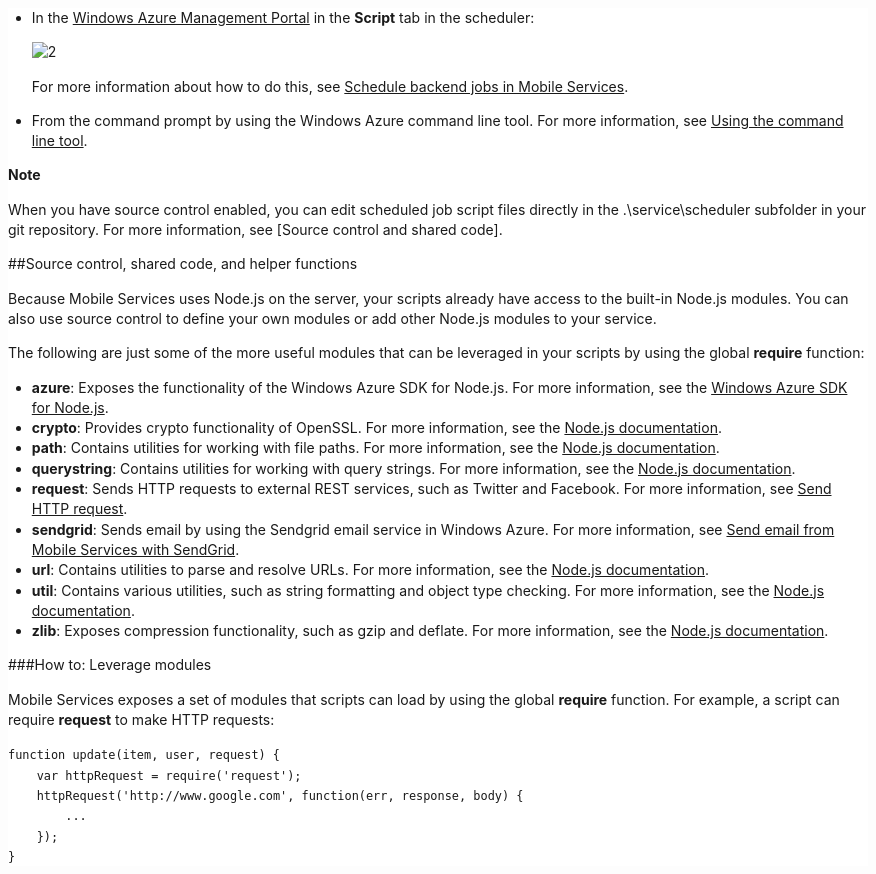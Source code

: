 + In the [Windows Azure Management Portal][Management Portal] in the **Script** tab in the scheduler:

	![2][]

	For more information about how to do this, see [Schedule backend jobs in Mobile Services]. 

+ From the command prompt by using the Windows Azure command line tool. For more information, see [Using the command line tool].

<div class="dev-callout"><strong>Note</strong>
<p>When you have source control enabled, you can edit scheduled job script files directly in the .\service\scheduler subfolder in your git repository. For more information, see [Source control and shared code].</p>
</div>

##<a name="shared-code"></a>Source control, shared code, and helper functions

Because Mobile Services uses Node.js on the server, your scripts already have access to the built-in Node.js modules. You can also use source control to define your own modules or add other Node.js modules to your service.

The following are just some of the more useful modules that can be leveraged in your scripts by using the global **require** function:

+ **azure**: Exposes the functionality of the Windows Azure SDK for Node.js. For more information, see the [Windows Azure SDK for Node.js]. 
+ **crypto**: Provides crypto functionality of OpenSSL. For more information, see the [Node.js documentation][crypto API].
+ **path**: Contains utilities for working with file paths. For more information, see the [Node.js documentation][path API].
+ **querystring**: Contains utilities for working with query strings. For more information, see the [Node.js documentation][querystring API].
+ **request**: Sends HTTP requests to external REST services, such as Twitter and Facebook. For more information, see [Send HTTP request].
+ **sendgrid**: Sends email by using the Sendgrid email service in Windows Azure. For more information, see [Send email from Mobile Services with SendGrid].
+ **url**: Contains utilities to parse and resolve URLs. For more information, see the [Node.js documentation][url API].
+ **util**: Contains various utilities, such as string formatting and object type checking. For more information, see the [Node.js documentation][util API]. 
+ **zlib**: Exposes compression functionality, such as gzip and deflate. For more information, see the [Node.js documentation][zlib API]. 

###<a name="modules-helper-functions"></a>How to: Leverage modules

Mobile Services exposes a set of modules that scripts can load by using the global **require** function. For example, a script can require **request** to make HTTP requests: 

	function update(item, user, request) { 
	    var httpRequest = require('request'); 
	    httpRequest('http://www.google.com', function(err, response, body) { 
	    	... 
	    }); 
	} 


[Introduction]: #intro
[Table operations]: #table-scripts
[How to: Register for table operations]: #register-table-scripts
[How to: Define table scripts]: #execute-operation
[How to: override the default response]: #override-response
[How to: Modify an operation]: #modify-operation
[How to: Override success and error]: #override-success-error
[How to: Override execute success]: #override-success
[How to: Override default error handling]: #override-error
[How to: Access tables from scripts]: #access-tables
[How to: Add custom parameters]: #access-headers
[How to: Work with users]: #work-with-users
[How to: Define scheduled job scripts]: #scheduler-scripts
[How to: Refine access to tables]: #authorize-tables
[Using Transact-SQL to access tables]: #TSQL
[How to: Run a static query]: #static-query
[How to: Run a dynamic query]: #dynamic-query
[How to: Run a query that returns *raw* results]: #raw
[How to: Get access to a database connection]: #connection
[How to: Join relational tables]: #joins
[How to: Perform Bulk Inserts]: #bulk-inserts
[How to: Map JSON types to database types]: #JSON-types
[How to: Load Node.js modules]: #modules-helper-functions
[How to: Write output to the mobile service logs]: #write-to-logs
[Source control, shared code, and helper functions]: #shared-code
[Using the command line tool]: #command-prompt
[Working with tables]: #working-with-tables
[Custom API]: #custom-api
[How to: Define a custom API]: #define-custom-api
[How to: Share code by using source control]: #shared-code-source-control
[How to: Use helper functions]: #helper-functions
[Debugging and troubleshooting]: #debugging
[How to: Implement HTTP methods]: #handle-methods
[How to: Work with users and headers in a custom API]: #get-api-user
[How to: Access custom API request headers]: #get-api-headers
[Job Scheduler]: #scheduler-scripts
[How to: Define multiple routes in a custom API]: #api-routes
[How to: Send and receive data as XML]: #api-return-xml
[1]: ../Media/mobile-insert-script-users.png
[2]: ../Media/mobile-schedule-job-script.png
[3]: ../Media/mobile-custom-api-script.png
[4]: ../Media/mobile-source-local-cli.png
[Mobile Services server script reference]: http://msdn.microsoft.com/en-us/library/windowsazure/jj554226.aspx
[Schedule backend jobs in Mobile Services]: /en-us/develop/mobile/tutorials/schedule-backend-tasks/
[request object]: http://msdn.microsoft.com/en-us/library/windowsazure/jj554218.aspx
[response object]: http://msdn.microsoft.com/en-us/library/windowsazure/dn303373.aspx
[User object]: http://msdn.microsoft.com/en-us/library/windowsazure/jj554220.aspx
[push object]: http://msdn.microsoft.com/en-us/library/windowsazure/jj554217.aspx
[insert function]: http://msdn.microsoft.com/en-us/library/windowsazure/jj554229.aspx
[insert]: http://msdn.microsoft.com/en-us/library/windowsazure/jj554229.aspx
[update function]: http://msdn.microsoft.com/en-us/library/windowsazure/jj554214.aspx
[delete function]: http://msdn.microsoft.com/en-us/library/windowsazure/jj554215.aspx
[read function]: http://msdn.microsoft.com/en-us/library/windowsazure/jj554224.aspx
[update]: http://msdn.microsoft.com/en-us/library/windowsazure/jj554214.aspx
[delete]: http://msdn.microsoft.com/en-us/library/windowsazure/jj554215.aspx
[read]: http://msdn.microsoft.com/en-us/library/windowsazure/jj554224.aspx
[query object]: http://msdn.microsoft.com/en-us/library/windowsazure/jj613353.aspx
[apns object]: http://msdn.microsoft.com/en-us/library/windowsazure/jj839711.aspx
[mpns object]: http://msdn.microsoft.com/en-us/library/windowsazure/jj871025.aspx
[wns object]: http://msdn.microsoft.com/en-us/library/windowsazure/jj860484.aspx
[table object]: http://msdn.microsoft.com/en-us/library/windowsazure/jj554210.aspx
[tables object]: http://msdn.microsoft.com/en-us/library/windowsazure/jj614364.aspx
[mssql object]: http://msdn.microsoft.com/en-us/library/windowsazure/jj554212.aspx
[console object]: http://msdn.microsoft.com/en-us/library/windowsazure/jj554209.aspx
[Read and write data]: http://msdn.microsoft.com/en-us/library/windowsazure/jj631640.aspx
[Validate data]: http://msdn.microsoft.com/en-us/library/windowsazure/jj631638.aspx
[Modify the request]: http://msdn.microsoft.com/en-us/library/windowsazure/jj631635.aspx
[Modify the response]: http://msdn.microsoft.com/en-us/library/windowsazure/jj631631.aspx
[Management Portal]: https://manage.windowsazure.com/
[Schedule jobs]: http://msdn.microsoft.com/en-us/library/windowsazure/jj860528.aspx
[Validate and modify data in Mobile Services by using server scripts]: /en-us/develop/mobile/tutorials/validate-modify-and-augment-data-dotnet/
[Commands to manage Windows Azure Mobile Services]: /en-us/manage/linux/other-resources/command-line-tools/#Commands_to_manage_mobile_services/#Mobile_Scripts
[Windows Store Push]: /en-us/develop/mobile/tutorials/get-started-with-push-dotnet/
[Windows Phone Push]: /en-us/develop/mobile/tutorials/get-started-with-push-wp8/
[iOS Push]: /en-us/develop/mobile/tutorials/get-started-with-push-ios/
[Android Push]: /en-us/develop/mobile/tutorials/get-started-with-push-android/
[Windows Azure SDK for Node.js]: http://go.microsoft.com/fwlink/p/?LinkId=275539
[Send HTTP request]: http://msdn.microsoft.com/en-us/library/windowsazure/jj631641.aspx
[Send email from Mobile Services with SendGrid]: /en-us/develop/mobile/tutorials/send-email-with-sendgrid/
[Get started with authentication]: http://go.microsoft.com/fwlink/p/?LinkId=287177
[crypto API]: http://go.microsoft.com/fwlink/p/?LinkId=288802
[path API]: http://go.microsoft.com/fwlink/p/?LinkId=288803
[querystring API]: http://go.microsoft.com/fwlink/p/?LinkId=288804
[url API]: http://go.microsoft.com/fwlink/p/?LinkId=288805
[util API]: http://go.microsoft.com/fwlink/p/?LinkId=288806
[zlib API]: http://go.microsoft.com/fwlink/p/?LinkId=288807
[Custom API]: http://msdn.microsoft.com/en-us/library/windowsazure/dn280974.aspx
[Call a custom API from the client]: /en-us/develop/mobile/tutorials/call-custom-api-dotnet/#define-custom-api
[express.js library]: http://go.microsoft.com/fwlink/p/?LinkId=309046
[Define a custom API that supports periodic notifications]: /en-us/develop/mobile/tutorials/create-pull-notifications-dotnet/
[express object in express.js]: http://expressjs.com/api.html#express
[Store server scripts in source control]: /en-us/develop/mobile/tutorials/store-scripts-in-source-control/
[Leverage shared code and Node.js modules in your server scripts]: /en-us/develop/mobile/tutorials/store-scripts-in-source-control/#use-npm